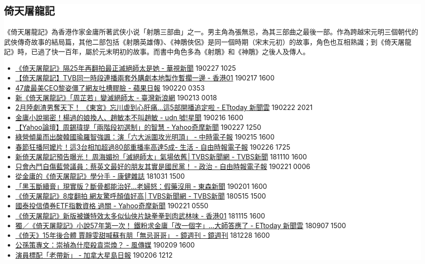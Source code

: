 ## 倚天屠龍記

《倚天屠龍記》為香港作家金庸所著武侠小说「射鵰三部曲」之一。男主角為張無忌，為其三部曲之最後一部。作為跨越宋元明三個朝代的武俠傳奇故事的結局篇，其他二部包括《射鵰英雄傳》、《神鵰俠侶》是同一個時期（宋末元初）的故事，角色也互相熟識；到《倚天屠龍記》時，已過了快一百年，屬於元末明初的故事。而書中角色多為《射鵰》和《神鵰》之後人及傳人。
- [《倚天屠龍記》隔25年再翻拍最正滅絕師太是她 - 華視新聞](https://news.cts.com.tw/cts/entertain/201902/201902271953204.html "《倚天屠龍記》隔25年再翻拍最正滅絕師太是她 - 華視新聞") 190227 1025
- [【倚天屠龍記】TVB同一時段連播兩套外購劇本地製作暫擱一邊 - 香港01](https://www.hk01.com/%E5%8D%B3%E6%99%82%E5%A8%9B%E6%A8%82/295781/%E5%80%9A%E5%A4%A9%E5%B1%A0%E9%BE%8D%E8%A8%98-tvb%E5%90%8C%E4%B8%80%E6%99%82%E6%AE%B5%E9%80%A3%E6%92%AD%E5%85%A9%E5%A5%97%E5%A4%96%E8%B3%BC%E5%8A%87-%E6%9C%AC%E5%9C%B0%E8%A3%BD%E4%BD%9C%E6%9A%AB%E6%93%B1%E4%B8%80%E9%82%8A "【倚天屠龍記】TVB同一時段連播兩套外購劇本地製作暫擱一邊 - 香港01") 190217 1600
- [47歲最美CEO黎姿僵了網友吐槽膠臉 - 蘋果日報](https://tw.appledaily.com/entertainment/daily/20190220/38260549/ "47歲最美CEO黎姿僵了網友吐槽膠臉 - 蘋果日報") 190220 0353
- [新《倚天屠龍記》「周芷若」變滅絕師太 - 臺灣新浪網](https://news.sina.com.tw/article/20190213/30017282.html "新《倚天屠龍記》「周芷若」變滅絕師太 - 臺灣新浪網") 190213 0018
- [2月陸劇渣男奪天下！ 《東宮》忘川虐到心肝痛…這5部開播追定啦 - ETtoday 新聞雲](https://star.ettoday.net/news/1384551 "2月陸劇渣男奪天下！ 《東宮》忘川虐到心肝痛…這5部開播追定啦 - ETtoday 新聞雲") 190222 2021
- [金庸小說揭密！楊過的娘換人、趙敏本不叫趙敏 - udn 噓!星聞](https://stars.udn.com/star/story/10091/3647393 "金庸小說揭密！楊過的娘換人、趙敏本不叫趙敏 - udn 噓!星聞") 190216 1600
- [【Yahoo論壇】周錫瑋提「兩階段初選制」的智慧 - Yahoo奇摩新聞](https://tw.news.yahoo.com/%E3%80%90yahoo%E8%AB%96%E5%A3%87%E3%80%91%E5%91%A8%E9%8C%AB%E7%91%8B%E6%8F%90%E3%80%8C%E5%85%A9%E9%9A%8E%E6%AE%B5%E5%88%9D%E9%81%B8%E5%88%B6%E3%80%8D%E7%9A%84%E6%99%BA%E6%85%A7-045054111.html "【Yahoo論壇】周錫瑋提「兩階段初選制」的智慧 - Yahoo奇摩新聞") 190227 1250
- [綠營傾巢而出酸韓國瑜羅智強諷：演「六大派圍攻光明頂」 - 中時電子報](https://www.chinatimes.com/realtimenews/20190215001250-260407 "綠營傾巢而出酸韓國瑜羅智強諷：演「六大派圍攻光明頂」 - 中時電子報") 190215 1600
- [春節狂播阿嬤片！這3台相加超過80部重播率高達5成- 生活 - 自由時報電子報](https://news.ltn.com.tw/news/life/breakingnews/2710474 "春節狂播阿嬤片！這3台相加超過80部重播率高達5成- 生活 - 自由時報電子報") 190226 1725
- [新倚天屠龍記預告曝光！ 周海媚扮「滅絕師太」氣場依舊│TVBS新聞網 - TVBS新聞](https://news.tvbs.com.tw/entertainment/1026624 "新倚天屠龍記預告曝光！ 周海媚扮「滅絕師太」氣場依舊│TVBS新聞網 - TVBS新聞") 181110 1600
- [只會內鬥自傷藍營議員：蔡英文最好的朋友其實是國民黨！ - 政治 - 自由時報電子報](https://m.ltn.com.tw/news/politics/breakingnews/2704932 "只會內鬥自傷藍營議員：蔡英文最好的朋友其實是國民黨！ - 政治 - 自由時報電子報") 190221 0006
- [從金庸的《倚天屠龍記》學分手 - 康健雜誌](http://www.commonhealth.com.tw/article/article.action?nid=78334 "從金庸的《倚天屠龍記》學分手 - 康健雜誌") 181031 1500
- [「黑玉斷續膏」現實版？斷骨都能治好...老婦怒：假藥沒用 - 東森新聞](https://news.ebc.net.tw/News/Article/151108 "「黑玉斷續膏」現實版？斷骨都能治好...老婦怒：假藥沒用 - 東森新聞") 190201 1600
- [《倚天屠龍記》8度翻拍 網友驚呼顏值好高│TVBS新聞網 - TVBS新聞](https://news.tvbs.com.tw/entertainment/919857 "《倚天屠龍記》8度翻拍 網友驚呼顏值好高│TVBS新聞網 - TVBS新聞") 180515 1500
- [國泰投信債券ETF指數資格 過關 - Yahoo奇摩新聞](https://tw.news.yahoo.com/%E5%9C%8B%E6%B3%B0%E6%8A%95%E4%BF%A1%E5%82%B5%E5%88%B8etf%E6%8C%87%E6%95%B8%E8%B3%87%E6%A0%BC-%E9%81%8E%E9%97%9C-215005269--finance.html "國泰投信債券ETF指數資格 過關 - Yahoo奇摩新聞") 190221 0550
- [《倚天屠龍記》新版被嫌特效太多似仙俠片缺拳拳到肉武林味 - 香港01](https://www.hk01.com/%E5%8D%B3%E6%99%82%E5%A8%9B%E6%A8%82/258944/%E5%80%9A%E5%A4%A9%E5%B1%A0%E9%BE%8D%E8%A8%98-%E6%96%B0%E7%89%88%E8%A2%AB%E5%AB%8C%E7%89%B9%E6%95%88%E5%A4%AA%E5%A4%9A%E4%BC%BC%E4%BB%99%E4%BF%A0%E7%89%87-%E7%BC%BA%E6%8B%B3%E6%8B%B3%E5%88%B0%E8%82%89%E6%AD%A6%E6%9E%97%E5%91%B3 "《倚天屠龍記》新版被嫌特效太多似仙俠片缺拳拳到肉武林味 - 香港01") 181115 1600
- [獨／《倚天屠龍記》小說57年第一次！ 鐵粉求金庸「改一個字」…大師答應了 - ETtoday 新聞雲](https://star.ettoday.net/news/1253935 "獨／《倚天屠龍記》小說57年第一次！ 鐵粉求金庸「改一個字」…大師答應了 - ETtoday 新聞雲") 180907 1500
- [《倚天》15年後合體 賈靜雯甜喊蘇有朋「無忌哥哥」 - 鏡週刊 - 鏡週刊](https://www.mirrormedia.mg/story/20181228edi007 "《倚天》15年後合體 賈靜雯甜喊蘇有朋「無忌哥哥」 - 鏡週刊 - 鏡週刊") 181228 1600
- [公孫策專文：崇禎為什麼殺袁崇煥？ - 風傳媒](https://www.storm.mg/article/802539 "公孫策專文：崇禎為什麼殺袁崇煥？ - 風傳媒") 190209 1600
- [演員標配「老帶新」 - 加拿大星島日報](http://www.singtao.ca/toronto/3948996/2019-02-06/post-%E6%BC%94%E5%93%A1%E6%A8%99%E9%85%8D%E3%80%8C%E8%80%81%E5%B8%B6%E6%96%B0%E3%80%8D/ "演員標配「老帶新」 - 加拿大星島日報") 190206 1212
